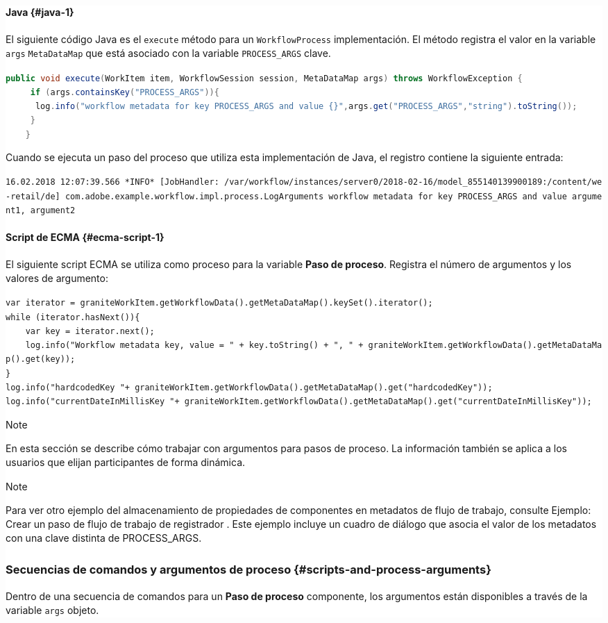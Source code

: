 #### Java {#java-1}

El siguiente código Java es el `execute` método para un `WorkflowProcess` implementación. El método registra el valor en la variable `args` `MetaDataMap` que está asociado con la variable `PROCESS_ARGS` clave.

```java
public void execute(WorkItem item, WorkflowSession session, MetaDataMap args) throws WorkflowException {
     if (args.containsKey("PROCESS_ARGS")){
      log.info("workflow metadata for key PROCESS_ARGS and value {}",args.get("PROCESS_ARGS","string").toString());
     } 
    }
```

Cuando se ejecuta un paso del proceso que utiliza esta implementación de Java, el registro contiene la siguiente entrada:

```xml
16.02.2018 12:07:39.566 *INFO* [JobHandler: /var/workflow/instances/server0/2018-02-16/model_855140139900189:/content/we-retail/de] com.adobe.example.workflow.impl.process.LogArguments workflow metadata for key PROCESS_ARGS and value argument1, argument2
```

#### Script de ECMA {#ecma-script-1}

El siguiente script ECMA se utiliza como proceso para la variable **Paso de proceso**. Registra el número de argumentos y los valores de argumento:

```
var iterator = graniteWorkItem.getWorkflowData().getMetaDataMap().keySet().iterator();
while (iterator.hasNext()){
    var key = iterator.next();
    log.info("Workflow metadata key, value = " + key.toString() + ", " + graniteWorkItem.getWorkflowData().getMetaDataMap().get(key));
}
log.info("hardcodedKey "+ graniteWorkItem.getWorkflowData().getMetaDataMap().get("hardcodedKey"));
log.info("currentDateInMillisKey "+ graniteWorkItem.getWorkflowData().getMetaDataMap().get("currentDateInMillisKey"));
```

>[!NOTE]
>
>En esta sección se describe cómo trabajar con argumentos para pasos de proceso. La información también se aplica a los usuarios que elijan participantes de forma dinámica.

>[!NOTE]
>Para ver otro ejemplo del almacenamiento de propiedades de componentes en metadatos de flujo de trabajo, consulte Ejemplo: Crear un paso de flujo de trabajo de registrador . Este ejemplo incluye un cuadro de diálogo que asocia el valor de los metadatos con una clave distinta de PROCESS_ARGS.

### Secuencias de comandos y argumentos de proceso {#scripts-and-process-arguments}

Dentro de una secuencia de comandos para un **Paso de proceso** componente, los argumentos están disponibles a través de la variable `args` objeto.
